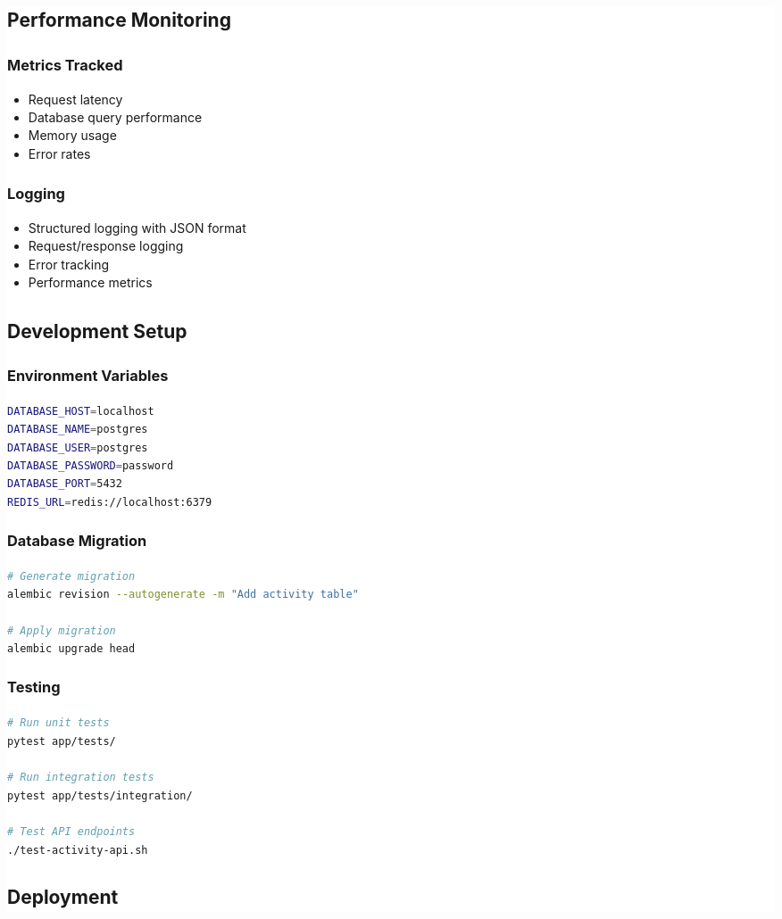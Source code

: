 ## Performance Monitoring

### Metrics Tracked
- Request latency
- Database query performance
- Memory usage
- Error rates

### Logging
- Structured logging with JSON format
- Request/response logging
- Error tracking
- Performance metrics

## Development Setup

### Environment Variables
```bash
DATABASE_HOST=localhost
DATABASE_NAME=postgres
DATABASE_USER=postgres
DATABASE_PASSWORD=password
DATABASE_PORT=5432
REDIS_URL=redis://localhost:6379
```

### Database Migration
```bash
# Generate migration
alembic revision --autogenerate -m "Add activity table"

# Apply migration
alembic upgrade head
```

### Testing
```bash
# Run unit tests
pytest app/tests/

# Run integration tests
pytest app/tests/integration/

# Test API endpoints
./test-activity-api.sh
```

## Deployment
